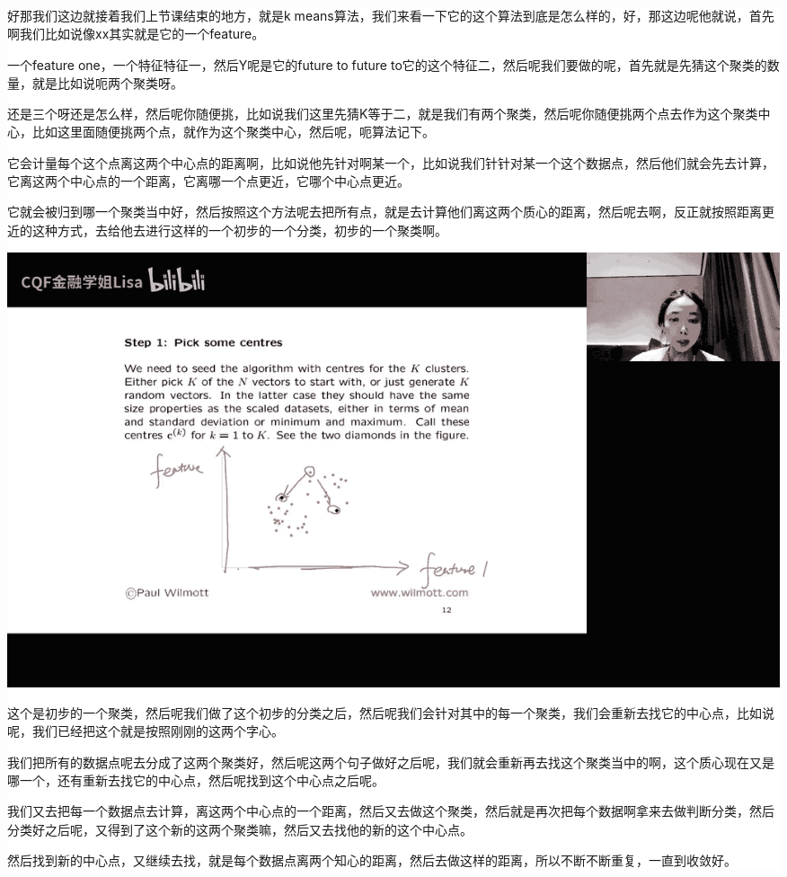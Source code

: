 好那我们这边就接着我们上节课结束的地方，就是k means算法，我们来看一下它的这个算法到底是怎么样的，好，那这边呢他就说，首先啊我们比如说像xx其实就是它的一个feature。

一个feature one，一个特征特征一，然后Y呢是它的future to future to它的这个特征二，然后呢我们要做的呢，首先就是先猜这个聚类的数量，就是比如说呃两个聚类呀。

还是三个呀还是怎么样，然后呢你随便挑，比如说我们这里先猜K等于二，就是我们有两个聚类，然后呢你随便挑两个点去作为这个聚类中心，比如这里面随便挑两个点，就作为这个聚类中心，然后呢，呃算法记下。

它会计量每个这个点离这两个中心点的距离啊，比如说他先针对啊某一个，比如说我们针针对某一个这个数据点，然后他们就会先去计算，它离这两个中心点的一个距离，它离哪一个点更近，它哪个中心点更近。

它就会被归到哪一个聚类当中好，然后按照这个方法呢去把所有点，就是去计算他们离这两个质心的距离，然后呢去啊，反正就按照距离更近的这种方式，去给他去进行这样的一个初步的一个分类，初步的一个聚类啊。



![](img/fbb651557ac3d4c700a1b601c2883fd7_5.png)

这个是初步的一个聚类，然后呢我们做了这个初步的分类之后，然后呢我们会针对其中的每一个聚类，我们会重新去找它的中心点，比如说呢，我们已经把这个就是按照刚刚的这两个字心。

我们把所有的数据点呢去分成了这两个聚类好，然后呢这两个句子做好之后呢，我们就会重新再去找这个聚类当中的啊，这个质心现在又是哪一个，还有重新去找它的中心点，然后呢找到这个中心点之后呢。

我们又去把每一个数据点去计算，离这两个中心点的一个距离，然后又去做这个聚类，然后就是再次把每个数据啊拿来去做判断分类，然后分类好之后呢，又得到了这个新的这两个聚类嘛，然后又去找他的新的这个中心点。

然后找到新的中心点，又继续去找，就是每个数据点离两个知心的距离，然后去做这样的距离，所以不断不断重复，一直到收敛好。


